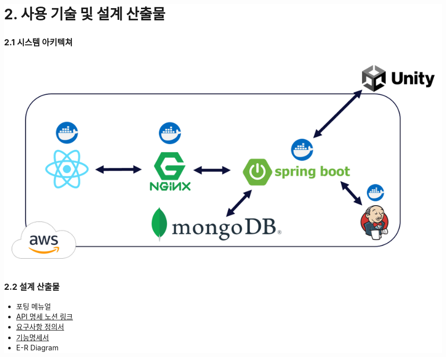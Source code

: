 # 2. 사용 기술 및 설계 산출물

### 2.1 시스템 아키텍쳐

![특화_아키텍쳐.PNG](ReadmeAssets/Architecture.png)


### 2.2 설계 산출물

- 포팅 메뉴얼
- [API 명세 노션 링크](https://www.notion.so/API-4692ead319aa43eaad7ca567036c43ef?pvs=21)
- [요구사항 정의서](https://docs.google.com/spreadsheets/d/1gqJts-9sTdrh3LfjZ41G0vDnl_rtxH0_cC79_v6fmuE/edit#gid=1072179064)
- [기능명세서](https://docs.google.com/spreadsheets/d/1gqJts-9sTdrh3LfjZ41G0vDnl_rtxH0_cC79_v6fmuE/edit#gid=1963453134)
- E-R Diagram
    